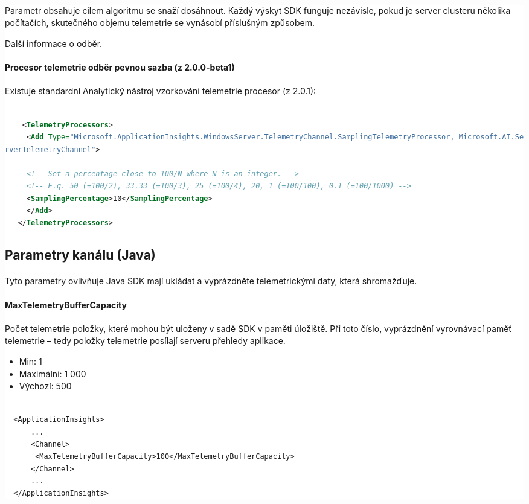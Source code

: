 Parametr obsahuje cílem algoritmu se snaží dosáhnout. Každý výskyt SDK funguje nezávisle, pokud je server clusteru několika počítačích, skutečného objemu telemetrie se vynásobí příslušným způsobem.

[Další informace o odběr](app-insights-sampling.md).



#### <a name="fixed-rate-sampling-telemetry-processor-from-200-beta1"></a>Procesor telemetrie odběr pevnou sazba (z 2.0.0-beta1)

Existuje standardní [Analytický nástroj vzorkování telemetrie procesor](app-insights-api-filtering-sampling.md#sampling) (z 2.0.1):

```XML

    <TelemetryProcessors>
     <Add Type="Microsoft.ApplicationInsights.WindowsServer.TelemetryChannel.SamplingTelemetryProcessor, Microsoft.AI.ServerTelemetryChannel">

     <!-- Set a percentage close to 100/N where N is an integer. -->
     <!-- E.g. 50 (=100/2), 33.33 (=100/3), 25 (=100/4), 20, 1 (=100/100), 0.1 (=100/1000) -->
     <SamplingPercentage>10</SamplingPercentage>
     </Add>
   </TelemetryProcessors>

```



## <a name="channel-parameters-java"></a>Parametry kanálu (Java)

Tyto parametry ovlivňuje Java SDK mají ukládat a vyprázdněte telemetrickými daty, která shromažďuje.

#### <a name="maxtelemetrybuffercapacity"></a>MaxTelemetryBufferCapacity

Počet telemetrie položky, které mohou být uloženy v sadě SDK v paměti úložiště. Při toto číslo, vyprázdnění vyrovnávací paměť telemetrie – tedy položky telemetrie posílají serveru přehledy aplikace.

-   Min: 1
-   Maximální: 1 000
-   Výchozí: 500

```

  <ApplicationInsights>
      ...
      <Channel>
       <MaxTelemetryBufferCapacity>100</MaxTelemetryBufferCapacity>
      </Channel>
      ...
  </ApplicationInsights>
```
